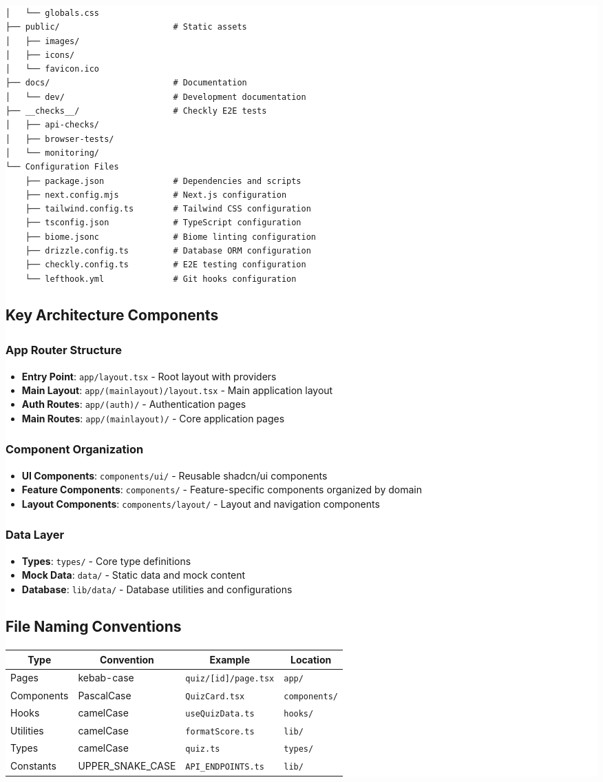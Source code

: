 ```
│   └── globals.css
├── public/                       # Static assets
│   ├── images/
│   ├── icons/
│   └── favicon.ico
├── docs/                         # Documentation
│   └── dev/                      # Development documentation
├── __checks__/                   # Checkly E2E tests
│   ├── api-checks/
│   ├── browser-tests/
│   └── monitoring/
└── Configuration Files
    ├── package.json              # Dependencies and scripts
    ├── next.config.mjs           # Next.js configuration
    ├── tailwind.config.ts        # Tailwind CSS configuration
    ├── tsconfig.json             # TypeScript configuration
    ├── biome.jsonc               # Biome linting configuration
    ├── drizzle.config.ts         # Database ORM configuration
    ├── checkly.config.ts         # E2E testing configuration
    └── lefthook.yml              # Git hooks configuration
```

## Key Architecture Components

### App Router Structure
- **Entry Point**: `app/layout.tsx` - Root layout with providers
- **Main Layout**: `app/(mainlayout)/layout.tsx` - Main application layout
- **Auth Routes**: `app/(auth)/` - Authentication pages
- **Main Routes**: `app/(mainlayout)/` - Core application pages

### Component Organization
- **UI Components**: `components/ui/` - Reusable shadcn/ui components
- **Feature Components**: `components/` - Feature-specific components organized by domain
- **Layout Components**: `components/layout/` - Layout and navigation components

### Data Layer
- **Types**: `types/` - Core type definitions
- **Mock Data**: `data/` - Static data and mock content
- **Database**: `lib/data/` - Database utilities and configurations

## File Naming Conventions

| Type | Convention | Example | Location |
|------|------------|---------|----------|
| Pages | kebab-case | `quiz/[id]/page.tsx` | `app/` |
| Components | PascalCase | `QuizCard.tsx` | `components/` |
| Hooks | camelCase | `useQuizData.ts` | `hooks/` |
| Utilities | camelCase | `formatScore.ts` | `lib/` |
| Types | camelCase | `quiz.ts` | `types/` |
| Constants | UPPER_SNAKE_CASE | `API_ENDPOINTS.ts` | `lib/` |
